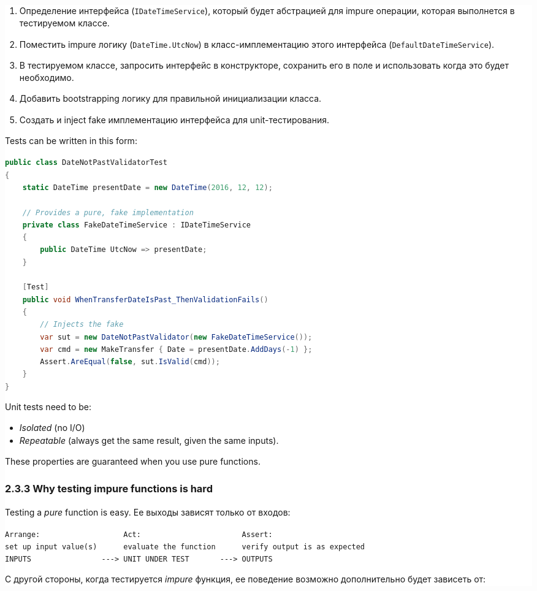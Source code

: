 1) Определение интерфейса (`IDateTimeService`), который будет абстрацией для impure операции,
которая выполнется в тестируемом классе.

2) Поместить impure логику (`DateTime.UtcNow`) в класс-имплементацию этого интерфейса
(`DefaultDateTimeService`).

3) В тестируемом классе, запросить интерфейс в конструкторе, сохранить его в поле и использовать
когда это будет необходимо.

4) Добавить bootstrapping логику для правильной инициализации класса.

5) Создать и inject fake имплементацию интерфейса для unit-тестирования.

Tests can be written in this form:

```csharp
public class DateNotPastValidatorTest
{
    static DateTime presentDate = new DateTime(2016, 12, 12);

    // Provides a pure, fake implementation
    private class FakeDateTimeService : IDateTimeService
    {
        public DateTime UtcNow => presentDate;
    }

    [Test]
    public void WhenTransferDateIsPast_ThenValidationFails()
    {
        // Injects the fake
        var sut = new DateNotPastValidator(new FakeDateTimeService());
        var cmd = new MakeTransfer { Date = presentDate.AddDays(-1) };
        Assert.AreEqual(false, sut.IsValid(cmd));
    }
}
```

Unit tests need to be:

* *Isolated* (no I/O) 
* *Repeatable* (always get the same result, given the same inputs).

These properties are guaranteed when you use pure functions.

### 2.3.3 Why testing impure functions is hard

Testing a *pure* function is easy. Ее выходы зависят только от входов:

```text
Arrange:                   Act:                       Assert:
set up input value(s)      evaluate the function      verify output is as expected
INPUTS                ---> UNIT UNDER TEST       ---> OUTPUTS
```

С другой стороны, когда тестируется *impure* функция, ее поведение возможно дополнительно
будет зависеть от:
